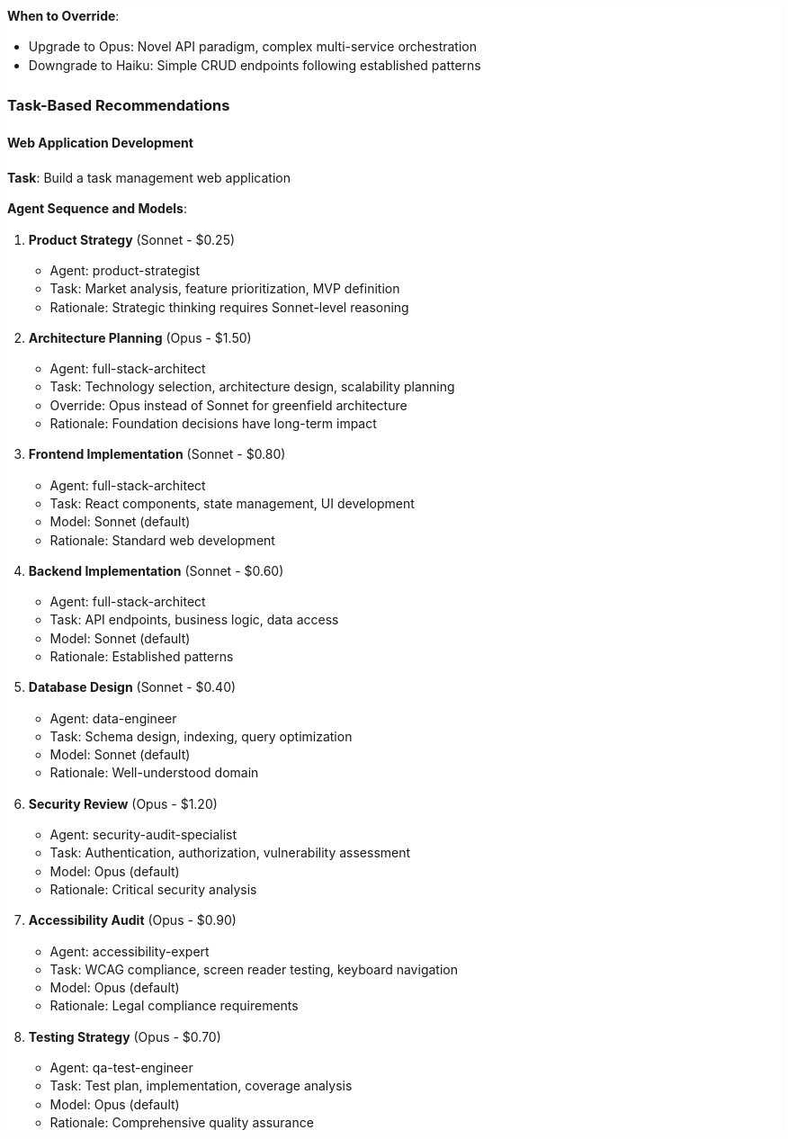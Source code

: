**When to Override**:
- Upgrade to Opus: Novel API paradigm, complex multi-service orchestration
- Downgrade to Haiku: Simple CRUD endpoints following established patterns

### Task-Based Recommendations

#### Web Application Development

**Task**: Build a task management web application

**Agent Sequence and Models**:

1. **Product Strategy** (Sonnet - $0.25)
   - Agent: product-strategist
   - Task: Market analysis, feature prioritization, MVP definition
   - Rationale: Strategic thinking requires Sonnet-level reasoning

2. **Architecture Planning** (Opus - $1.50)
   - Agent: full-stack-architect
   - Task: Technology selection, architecture design, scalability planning
   - Override: Opus instead of Sonnet for greenfield architecture
   - Rationale: Foundation decisions have long-term impact

3. **Frontend Implementation** (Sonnet - $0.80)
   - Agent: full-stack-architect
   - Task: React components, state management, UI development
   - Model: Sonnet (default)
   - Rationale: Standard web development

4. **Backend Implementation** (Sonnet - $0.60)
   - Agent: full-stack-architect
   - Task: API endpoints, business logic, data access
   - Model: Sonnet (default)
   - Rationale: Established patterns

5. **Database Design** (Sonnet - $0.40)
   - Agent: data-engineer
   - Task: Schema design, indexing, query optimization
   - Model: Sonnet (default)
   - Rationale: Well-understood domain

6. **Security Review** (Opus - $1.20)
   - Agent: security-audit-specialist
   - Task: Authentication, authorization, vulnerability assessment
   - Model: Opus (default)
   - Rationale: Critical security analysis

7. **Accessibility Audit** (Opus - $0.90)
   - Agent: accessibility-expert
   - Task: WCAG compliance, screen reader testing, keyboard navigation
   - Model: Opus (default)
   - Rationale: Legal compliance requirements

8. **Testing Strategy** (Opus - $0.70)
   - Agent: qa-test-engineer
   - Task: Test plan, implementation, coverage analysis
   - Model: Opus (default)
   - Rationale: Comprehensive quality assurance
